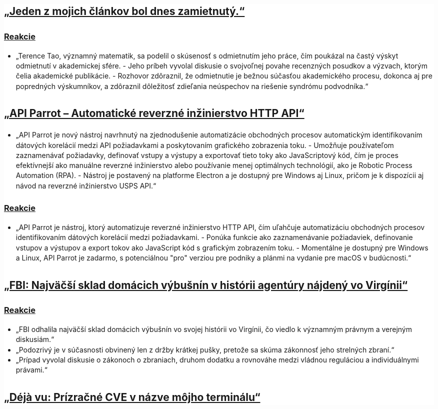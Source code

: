 ## [„Jeden z mojich článkov bol dnes zamietnutý.“](https://mathstodon.xyz/@tao/113721192051328193)

### [Reakcie](https://news.ycombinator.com/item?id=42568399)

- „Terence Tao, významný matematik, sa podelil o skúsenosť s odmietnutím jeho práce, čím poukázal na častý výskyt odmietnutí v akademickej sfére. - Jeho príbeh vyvolal diskusie o svojvoľnej povahe recenzných posudkov a výzvach, ktorým čelia akademické publikácie. - Rozhovor zdôraznil, že odmietnutie je bežnou súčasťou akademického procesu, dokonca aj pre popredných výskumníkov, a zdôraznil dôležitosť zdieľania neúspechov na riešenie syndrómu podvodníka.“

## [„API Parrot – Automatické reverzné inžinierstvo HTTP API“](https://apiparrot.com/)

- „API Parrot je nový nástroj navrhnutý na zjednodušenie automatizácie obchodných procesov automatickým identifikovaním dátových korelácií medzi API požiadavkami a poskytovaním grafického zobrazenia toku. - Umožňuje používateľom zaznamenávať požiadavky, definovať vstupy a výstupy a exportovať tieto toky ako JavaScriptový kód, čím je proces efektívnejší ako manuálne reverzné inžinierstvo alebo používanie menej optimálnych technológií, ako je Robotic Process Automation (RPA). - Nástroj je postavený na platforme Electron a je dostupný pre Windows aj Linux, pričom je k dispozícii aj návod na reverzné inžinierstvo USPS API.“

### [Reakcie](https://news.ycombinator.com/item?id=42565821)

- „API Parrot je nástroj, ktorý automatizuje reverzné inžinierstvo HTTP API, čím uľahčuje automatizáciu obchodných procesov identifikovaním dátových korelácií medzi požiadavkami. - Ponúka funkcie ako zaznamenávanie požiadaviek, definovanie vstupov a výstupov a export tokov ako JavaScript kód s grafickým zobrazením toku. - Momentálne je dostupný pre Windows a Linux, API Parrot je zadarmo, s potenciálnou "pro" verziou pre podniky a plánmi na vydanie pre macOS v budúcnosti.“

## [„FBI: Najväčší sklad domácich výbušnín v histórii agentúry nájdený vo Virgínii“](https://thehill.com/national-security/5061535-virginia-man-arrested-explosives/)

### [Reakcie](https://news.ycombinator.com/item?id=42562529)

- „FBI odhalila najväčší sklad domácich výbušnín vo svojej histórii vo Virgínii, čo viedlo k významným právnym a verejným diskusiám.“
- „Podozrivý je v súčasnosti obvinený len z držby krátkej pušky, pretože sa skúma zákonnosť jeho strelných zbraní.“
- „Prípad vyvolal diskusie o zákonoch o zbraniach, druhom dodatku a rovnováhe medzi vládnou reguláciou a individuálnymi právami.“

## [„Déjà vu: Prízračné CVE v názve môjho terminálu“](https://dgl.cx/2024/12/ghostty-terminal-title)
